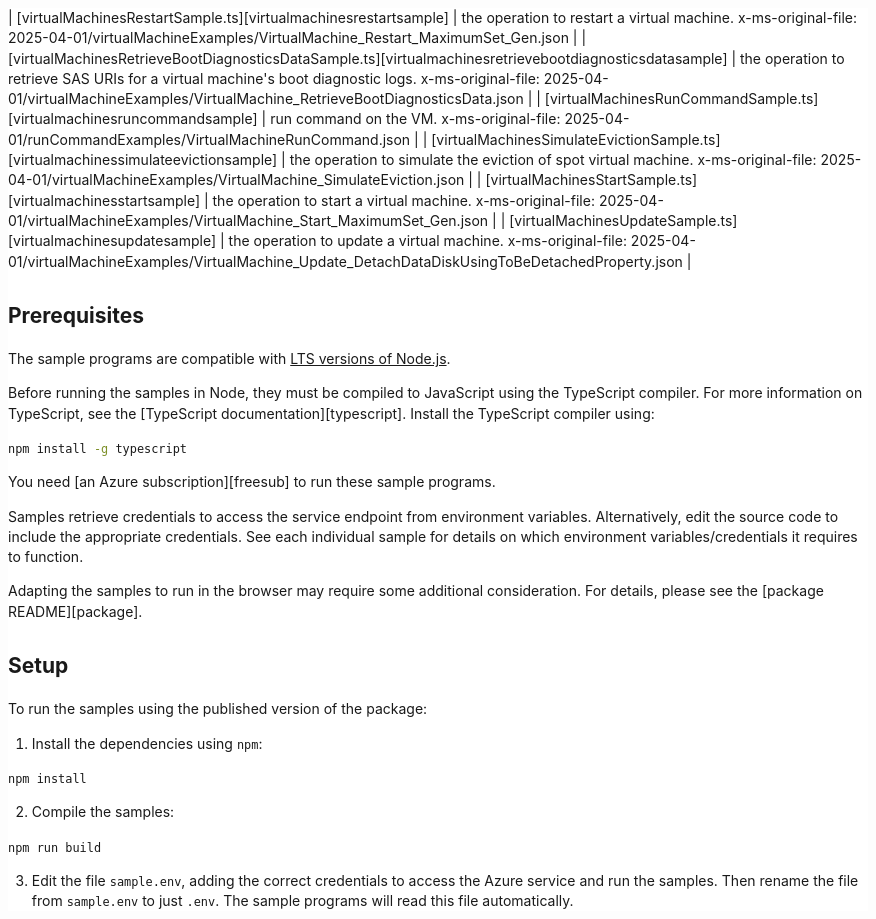 | [virtualMachinesRestartSample.ts][virtualmachinesrestartsample]                                                                                                       | the operation to restart a virtual machine. x-ms-original-file: 2025-04-01/virtualMachineExamples/VirtualMachine_Restart_MaximumSet_Gen.json                                                                                                                                                                                                                                                                                                                                                                                                                                                                              |
| [virtualMachinesRetrieveBootDiagnosticsDataSample.ts][virtualmachinesretrievebootdiagnosticsdatasample]                                                               | the operation to retrieve SAS URIs for a virtual machine's boot diagnostic logs. x-ms-original-file: 2025-04-01/virtualMachineExamples/VirtualMachine_RetrieveBootDiagnosticsData.json                                                                                                                                                                                                                                                                                                                                                                                                                                    |
| [virtualMachinesRunCommandSample.ts][virtualmachinesruncommandsample]                                                                                                 | run command on the VM. x-ms-original-file: 2025-04-01/runCommandExamples/VirtualMachineRunCommand.json                                                                                                                                                                                                                                                                                                                                                                                                                                                                                                                    |
| [virtualMachinesSimulateEvictionSample.ts][virtualmachinessimulateevictionsample]                                                                                     | the operation to simulate the eviction of spot virtual machine. x-ms-original-file: 2025-04-01/virtualMachineExamples/VirtualMachine_SimulateEviction.json                                                                                                                                                                                                                                                                                                                                                                                                                                                                |
| [virtualMachinesStartSample.ts][virtualmachinesstartsample]                                                                                                           | the operation to start a virtual machine. x-ms-original-file: 2025-04-01/virtualMachineExamples/VirtualMachine_Start_MaximumSet_Gen.json                                                                                                                                                                                                                                                                                                                                                                                                                                                                                  |
| [virtualMachinesUpdateSample.ts][virtualmachinesupdatesample]                                                                                                         | the operation to update a virtual machine. x-ms-original-file: 2025-04-01/virtualMachineExamples/VirtualMachine_Update_DetachDataDiskUsingToBeDetachedProperty.json                                                                                                                                                                                                                                                                                                                                                                                                                                                       |

## Prerequisites

The sample programs are compatible with [LTS versions of Node.js](https://github.com/nodejs/release#release-schedule).

Before running the samples in Node, they must be compiled to JavaScript using the TypeScript compiler. For more information on TypeScript, see the [TypeScript documentation][typescript]. Install the TypeScript compiler using:

```bash
npm install -g typescript
```

You need [an Azure subscription][freesub] to run these sample programs.

Samples retrieve credentials to access the service endpoint from environment variables. Alternatively, edit the source code to include the appropriate credentials. See each individual sample for details on which environment variables/credentials it requires to function.

Adapting the samples to run in the browser may require some additional consideration. For details, please see the [package README][package].

## Setup

To run the samples using the published version of the package:

1. Install the dependencies using `npm`:

```bash
npm install
```

2. Compile the samples:

```bash
npm run build
```

3. Edit the file `sample.env`, adding the correct credentials to access the Azure service and run the samples. Then rename the file from `sample.env` to just `.env`. The sample programs will read this file automatically.


[availabilitysetscancelmigrationtovirtualmachinescalesetsample]: https://github.com/Azure/azure-sdk-for-js/blob/main/sdk/compute/arm-compute-compute/samples/v1/typescript/src/availabilitySetsCancelMigrationToVirtualMachineScaleSetSample.ts
[availabilitysetsconverttovirtualmachinescalesetsample]: https://github.com/Azure/azure-sdk-for-js/blob/main/sdk/compute/arm-compute-compute/samples/v1/typescript/src/availabilitySetsConvertToVirtualMachineScaleSetSample.ts
[availabilitysetscreateorupdatesample]: https://github.com/Azure/azure-sdk-for-js/blob/main/sdk/compute/arm-compute-compute/samples/v1/typescript/src/availabilitySetsCreateOrUpdateSample.ts
[availabilitysetsdeletesample]: https://github.com/Azure/azure-sdk-for-js/blob/main/sdk/compute/arm-compute-compute/samples/v1/typescript/src/availabilitySetsDeleteSample.ts
[availabilitysetsgetsample]: https://github.com/Azure/azure-sdk-for-js/blob/main/sdk/compute/arm-compute-compute/samples/v1/typescript/src/availabilitySetsGetSample.ts
[availabilitysetslistavailablesizessample]: https://github.com/Azure/azure-sdk-for-js/blob/main/sdk/compute/arm-compute-compute/samples/v1/typescript/src/availabilitySetsListAvailableSizesSample.ts
[availabilitysetslistbysubscriptionsample]: https://github.com/Azure/azure-sdk-for-js/blob/main/sdk/compute/arm-compute-compute/samples/v1/typescript/src/availabilitySetsListBySubscriptionSample.ts
[availabilitysetslistsample]: https://github.com/Azure/azure-sdk-for-js/blob/main/sdk/compute/arm-compute-compute/samples/v1/typescript/src/availabilitySetsListSample.ts
[availabilitysetsstartmigrationtovirtualmachinescalesetsample]: https://github.com/Azure/azure-sdk-for-js/blob/main/sdk/compute/arm-compute-compute/samples/v1/typescript/src/availabilitySetsStartMigrationToVirtualMachineScaleSetSample.ts
[availabilitysetsupdatesample]: https://github.com/Azure/azure-sdk-for-js/blob/main/sdk/compute/arm-compute-compute/samples/v1/typescript/src/availabilitySetsUpdateSample.ts
[availabilitysetsvalidatemigrationtovirtualmachinescalesetsample]: https://github.com/Azure/azure-sdk-for-js/blob/main/sdk/compute/arm-compute-compute/samples/v1/typescript/src/availabilitySetsValidateMigrationToVirtualMachineScaleSetSample.ts
[capacityreservationgroupscreateorupdatesample]: https://github.com/Azure/azure-sdk-for-js/blob/main/sdk/compute/arm-compute-compute/samples/v1/typescript/src/capacityReservationGroupsCreateOrUpdateSample.ts
[capacityreservationgroupsdeletesample]: https://github.com/Azure/azure-sdk-for-js/blob/main/sdk/compute/arm-compute-compute/samples/v1/typescript/src/capacityReservationGroupsDeleteSample.ts
[capacityreservationgroupsgetsample]: https://github.com/Azure/azure-sdk-for-js/blob/main/sdk/compute/arm-compute-compute/samples/v1/typescript/src/capacityReservationGroupsGetSample.ts
[capacityreservationgroupslistbyresourcegroupsample]: https://github.com/Azure/azure-sdk-for-js/blob/main/sdk/compute/arm-compute-compute/samples/v1/typescript/src/capacityReservationGroupsListByResourceGroupSample.ts
[capacityreservationgroupslistbysubscriptionsample]: https://github.com/Azure/azure-sdk-for-js/blob/main/sdk/compute/arm-compute-compute/samples/v1/typescript/src/capacityReservationGroupsListBySubscriptionSample.ts
[capacityreservationgroupsupdatesample]: https://github.com/Azure/azure-sdk-for-js/blob/main/sdk/compute/arm-compute-compute/samples/v1/typescript/src/capacityReservationGroupsUpdateSample.ts
[capacityreservationscreateorupdatesample]: https://github.com/Azure/azure-sdk-for-js/blob/main/sdk/compute/arm-compute-compute/samples/v1/typescript/src/capacityReservationsCreateOrUpdateSample.ts
[capacityreservationsdeletesample]: https://github.com/Azure/azure-sdk-for-js/blob/main/sdk/compute/arm-compute-compute/samples/v1/typescript/src/capacityReservationsDeleteSample.ts
[capacityreservationsgetsample]: https://github.com/Azure/azure-sdk-for-js/blob/main/sdk/compute/arm-compute-compute/samples/v1/typescript/src/capacityReservationsGetSample.ts
[capacityreservationslistbycapacityreservationgroupsample]: https://github.com/Azure/azure-sdk-for-js/blob/main/sdk/compute/arm-compute-compute/samples/v1/typescript/src/capacityReservationsListByCapacityReservationGroupSample.ts
[capacityreservationsupdatesample]: https://github.com/Azure/azure-sdk-for-js/blob/main/sdk/compute/arm-compute-compute/samples/v1/typescript/src/capacityReservationsUpdateSample.ts
[dedicatedhostgroupscreateorupdatesample]: https://github.com/Azure/azure-sdk-for-js/blob/main/sdk/compute/arm-compute-compute/samples/v1/typescript/src/dedicatedHostGroupsCreateOrUpdateSample.ts
[dedicatedhostgroupsdeletesample]: https://github.com/Azure/azure-sdk-for-js/blob/main/sdk/compute/arm-compute-compute/samples/v1/typescript/src/dedicatedHostGroupsDeleteSample.ts
[dedicatedhostgroupsgetsample]: https://github.com/Azure/azure-sdk-for-js/blob/main/sdk/compute/arm-compute-compute/samples/v1/typescript/src/dedicatedHostGroupsGetSample.ts
[dedicatedhostgroupslistbyresourcegroupsample]: https://github.com/Azure/azure-sdk-for-js/blob/main/sdk/compute/arm-compute-compute/samples/v1/typescript/src/dedicatedHostGroupsListByResourceGroupSample.ts
[dedicatedhostgroupslistbysubscriptionsample]: https://github.com/Azure/azure-sdk-for-js/blob/main/sdk/compute/arm-compute-compute/samples/v1/typescript/src/dedicatedHostGroupsListBySubscriptionSample.ts
[dedicatedhostgroupsupdatesample]: https://github.com/Azure/azure-sdk-for-js/blob/main/sdk/compute/arm-compute-compute/samples/v1/typescript/src/dedicatedHostGroupsUpdateSample.ts
[dedicatedhostscreateorupdatesample]: https://github.com/Azure/azure-sdk-for-js/blob/main/sdk/compute/arm-compute-compute/samples/v1/typescript/src/dedicatedHostsCreateOrUpdateSample.ts
[dedicatedhostsdeletesample]: https://github.com/Azure/azure-sdk-for-js/blob/main/sdk/compute/arm-compute-compute/samples/v1/typescript/src/dedicatedHostsDeleteSample.ts
[dedicatedhostsgetsample]: https://github.com/Azure/azure-sdk-for-js/blob/main/sdk/compute/arm-compute-compute/samples/v1/typescript/src/dedicatedHostsGetSample.ts
[dedicatedhostslistavailablesizessample]: https://github.com/Azure/azure-sdk-for-js/blob/main/sdk/compute/arm-compute-compute/samples/v1/typescript/src/dedicatedHostsListAvailableSizesSample.ts
[dedicatedhostslistbyhostgroupsample]: https://github.com/Azure/azure-sdk-for-js/blob/main/sdk/compute/arm-compute-compute/samples/v1/typescript/src/dedicatedHostsListByHostGroupSample.ts
[dedicatedhostsredeploysample]: https://github.com/Azure/azure-sdk-for-js/blob/main/sdk/compute/arm-compute-compute/samples/v1/typescript/src/dedicatedHostsRedeploySample.ts
[dedicatedhostsrestartsample]: https://github.com/Azure/azure-sdk-for-js/blob/main/sdk/compute/arm-compute-compute/samples/v1/typescript/src/dedicatedHostsRestartSample.ts
[dedicatedhostsupdatesample]: https://github.com/Azure/azure-sdk-for-js/blob/main/sdk/compute/arm-compute-compute/samples/v1/typescript/src/dedicatedHostsUpdateSample.ts
[imagescreateorupdatesample]: https://github.com/Azure/azure-sdk-for-js/blob/main/sdk/compute/arm-compute-compute/samples/v1/typescript/src/imagesCreateOrUpdateSample.ts
[imagesdeletesample]: https://github.com/Azure/azure-sdk-for-js/blob/main/sdk/compute/arm-compute-compute/samples/v1/typescript/src/imagesDeleteSample.ts
[imagesgetsample]: https://github.com/Azure/azure-sdk-for-js/blob/main/sdk/compute/arm-compute-compute/samples/v1/typescript/src/imagesGetSample.ts
[imageslistbyresourcegroupsample]: https://github.com/Azure/azure-sdk-for-js/blob/main/sdk/compute/arm-compute-compute/samples/v1/typescript/src/imagesListByResourceGroupSample.ts
[imageslistsample]: https://github.com/Azure/azure-sdk-for-js/blob/main/sdk/compute/arm-compute-compute/samples/v1/typescript/src/imagesListSample.ts
[imagesupdatesample]: https://github.com/Azure/azure-sdk-for-js/blob/main/sdk/compute/arm-compute-compute/samples/v1/typescript/src/imagesUpdateSample.ts
[loganalyticsoperationgroupexportrequestratebyintervalsample]: https://github.com/Azure/azure-sdk-for-js/blob/main/sdk/compute/arm-compute-compute/samples/v1/typescript/src/logAnalyticsOperationGroupExportRequestRateByIntervalSample.ts
[loganalyticsoperationgroupexportthrottledrequestssample]: https://github.com/Azure/azure-sdk-for-js/blob/main/sdk/compute/arm-compute-compute/samples/v1/typescript/src/logAnalyticsOperationGroupExportThrottledRequestsSample.ts
[operationslistsample]: https://github.com/Azure/azure-sdk-for-js/blob/main/sdk/compute/arm-compute-compute/samples/v1/typescript/src/operationsListSample.ts
[proximityplacementgroupscreateorupdatesample]: https://github.com/Azure/azure-sdk-for-js/blob/main/sdk/compute/arm-compute-compute/samples/v1/typescript/src/proximityPlacementGroupsCreateOrUpdateSample.ts
[proximityplacementgroupsdeletesample]: https://github.com/Azure/azure-sdk-for-js/blob/main/sdk/compute/arm-compute-compute/samples/v1/typescript/src/proximityPlacementGroupsDeleteSample.ts
[proximityplacementgroupsgetsample]: https://github.com/Azure/azure-sdk-for-js/blob/main/sdk/compute/arm-compute-compute/samples/v1/typescript/src/proximityPlacementGroupsGetSample.ts
[proximityplacementgroupslistbyresourcegroupsample]: https://github.com/Azure/azure-sdk-for-js/blob/main/sdk/compute/arm-compute-compute/samples/v1/typescript/src/proximityPlacementGroupsListByResourceGroupSample.ts
[proximityplacementgroupslistbysubscriptionsample]: https://github.com/Azure/azure-sdk-for-js/blob/main/sdk/compute/arm-compute-compute/samples/v1/typescript/src/proximityPlacementGroupsListBySubscriptionSample.ts
[proximityplacementgroupsupdatesample]: https://github.com/Azure/azure-sdk-for-js/blob/main/sdk/compute/arm-compute-compute/samples/v1/typescript/src/proximityPlacementGroupsUpdateSample.ts
[restorepointcollectionscreateorupdatesample]: https://github.com/Azure/azure-sdk-for-js/blob/main/sdk/compute/arm-compute-compute/samples/v1/typescript/src/restorePointCollectionsCreateOrUpdateSample.ts
[restorepointcollectionsdeletesample]: https://github.com/Azure/azure-sdk-for-js/blob/main/sdk/compute/arm-compute-compute/samples/v1/typescript/src/restorePointCollectionsDeleteSample.ts
[restorepointcollectionsgetsample]: https://github.com/Azure/azure-sdk-for-js/blob/main/sdk/compute/arm-compute-compute/samples/v1/typescript/src/restorePointCollectionsGetSample.ts
[restorepointcollectionslistallsample]: https://github.com/Azure/azure-sdk-for-js/blob/main/sdk/compute/arm-compute-compute/samples/v1/typescript/src/restorePointCollectionsListAllSample.ts
[restorepointcollectionslistsample]: https://github.com/Azure/azure-sdk-for-js/blob/main/sdk/compute/arm-compute-compute/samples/v1/typescript/src/restorePointCollectionsListSample.ts
[restorepointcollectionsupdatesample]: https://github.com/Azure/azure-sdk-for-js/blob/main/sdk/compute/arm-compute-compute/samples/v1/typescript/src/restorePointCollectionsUpdateSample.ts
[restorepointscreatesample]: https://github.com/Azure/azure-sdk-for-js/blob/main/sdk/compute/arm-compute-compute/samples/v1/typescript/src/restorePointsCreateSample.ts
[restorepointsdeletesample]: https://github.com/Azure/azure-sdk-for-js/blob/main/sdk/compute/arm-compute-compute/samples/v1/typescript/src/restorePointsDeleteSample.ts
[restorepointsgetsample]: https://github.com/Azure/azure-sdk-for-js/blob/main/sdk/compute/arm-compute-compute/samples/v1/typescript/src/restorePointsGetSample.ts
[rollingupgradestatusinfosgetlatestsample]: https://github.com/Azure/azure-sdk-for-js/blob/main/sdk/compute/arm-compute-compute/samples/v1/typescript/src/rollingUpgradeStatusInfosGetLatestSample.ts
[sshpublickeyresourcescreatesample]: https://github.com/Azure/azure-sdk-for-js/blob/main/sdk/compute/arm-compute-compute/samples/v1/typescript/src/sshPublicKeyResourcesCreateSample.ts
[sshpublickeyresourcesdeletesample]: https://github.com/Azure/azure-sdk-for-js/blob/main/sdk/compute/arm-compute-compute/samples/v1/typescript/src/sshPublicKeyResourcesDeleteSample.ts
[sshpublickeyresourcesgeneratekeypairsample]: https://github.com/Azure/azure-sdk-for-js/blob/main/sdk/compute/arm-compute-compute/samples/v1/typescript/src/sshPublicKeyResourcesGenerateKeyPairSample.ts
[sshpublickeyresourcesgetsample]: https://github.com/Azure/azure-sdk-for-js/blob/main/sdk/compute/arm-compute-compute/samples/v1/typescript/src/sshPublicKeyResourcesGetSample.ts
[sshpublickeyresourceslistbyresourcegroupsample]: https://github.com/Azure/azure-sdk-for-js/blob/main/sdk/compute/arm-compute-compute/samples/v1/typescript/src/sshPublicKeyResourcesListByResourceGroupSample.ts
[sshpublickeyresourceslistbysubscriptionsample]: https://github.com/Azure/azure-sdk-for-js/blob/main/sdk/compute/arm-compute-compute/samples/v1/typescript/src/sshPublicKeyResourcesListBySubscriptionSample.ts
[sshpublickeyresourcesupdatesample]: https://github.com/Azure/azure-sdk-for-js/blob/main/sdk/compute/arm-compute-compute/samples/v1/typescript/src/sshPublicKeyResourcesUpdateSample.ts
[usageoperationgrouplistsample]: https://github.com/Azure/azure-sdk-for-js/blob/main/sdk/compute/arm-compute-compute/samples/v1/typescript/src/usageOperationGroupListSample.ts
[virtualmachineextensionimagesgetsample]: https://github.com/Azure/azure-sdk-for-js/blob/main/sdk/compute/arm-compute-compute/samples/v1/typescript/src/virtualMachineExtensionImagesGetSample.ts
[virtualmachineextensionimageslisttypessample]: https://github.com/Azure/azure-sdk-for-js/blob/main/sdk/compute/arm-compute-compute/samples/v1/typescript/src/virtualMachineExtensionImagesListTypesSample.ts
[virtualmachineextensionimageslistversionssample]: https://github.com/Azure/azure-sdk-for-js/blob/main/sdk/compute/arm-compute-compute/samples/v1/typescript/src/virtualMachineExtensionImagesListVersionsSample.ts
[virtualmachineextensionscreateorupdatesample]: https://github.com/Azure/azure-sdk-for-js/blob/main/sdk/compute/arm-compute-compute/samples/v1/typescript/src/virtualMachineExtensionsCreateOrUpdateSample.ts
[virtualmachineextensionsdeletesample]: https://github.com/Azure/azure-sdk-for-js/blob/main/sdk/compute/arm-compute-compute/samples/v1/typescript/src/virtualMachineExtensionsDeleteSample.ts
[virtualmachineextensionsgetsample]: https://github.com/Azure/azure-sdk-for-js/blob/main/sdk/compute/arm-compute-compute/samples/v1/typescript/src/virtualMachineExtensionsGetSample.ts
[virtualmachineextensionslistsample]: https://github.com/Azure/azure-sdk-for-js/blob/main/sdk/compute/arm-compute-compute/samples/v1/typescript/src/virtualMachineExtensionsListSample.ts
[virtualmachineextensionsupdatesample]: https://github.com/Azure/azure-sdk-for-js/blob/main/sdk/compute/arm-compute-compute/samples/v1/typescript/src/virtualMachineExtensionsUpdateSample.ts
[virtualmachineimagesedgezoneoperationgroupgetsample]: https://github.com/Azure/azure-sdk-for-js/blob/main/sdk/compute/arm-compute-compute/samples/v1/typescript/src/virtualMachineImagesEdgeZoneOperationGroupGetSample.ts
[virtualmachineimagesedgezoneoperationgrouplistofferssample]: https://github.com/Azure/azure-sdk-for-js/blob/main/sdk/compute/arm-compute-compute/samples/v1/typescript/src/virtualMachineImagesEdgeZoneOperationGroupListOffersSample.ts
[virtualmachineimagesedgezoneoperationgrouplistpublisherssample]: https://github.com/Azure/azure-sdk-for-js/blob/main/sdk/compute/arm-compute-compute/samples/v1/typescript/src/virtualMachineImagesEdgeZoneOperationGroupListPublishersSample.ts
[virtualmachineimagesedgezoneoperationgrouplistsample]: https://github.com/Azure/azure-sdk-for-js/blob/main/sdk/compute/arm-compute-compute/samples/v1/typescript/src/virtualMachineImagesEdgeZoneOperationGroupListSample.ts
[virtualmachineimagesedgezoneoperationgrouplistskussample]: https://github.com/Azure/azure-sdk-for-js/blob/main/sdk/compute/arm-compute-compute/samples/v1/typescript/src/virtualMachineImagesEdgeZoneOperationGroupListSkusSample.ts
[virtualmachineimagesoperationgroupgetsample]: https://github.com/Azure/azure-sdk-for-js/blob/main/sdk/compute/arm-compute-compute/samples/v1/typescript/src/virtualMachineImagesOperationGroupGetSample.ts